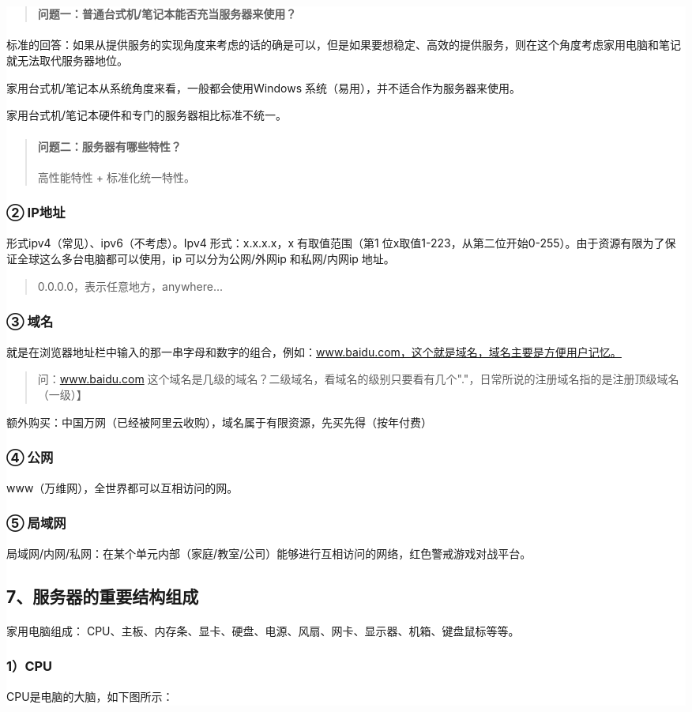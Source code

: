 > #### 问题一：普通台式机/笔记本能否充当服务器来使用？

标准的回答：如果从提供服务的实现角度来考虑的话的确是可以，但是如果要想稳定、高效的提供服务，则在这个角度考虑家用电脑和笔记就无法取代服务器地位。

家用台式机/笔记本从系统角度来看，一般都会使用Windows 系统（易用），并不适合作为服务器来使用。

家用台式机/笔记本硬件和专门的服务器相比标准不统一。

> #### 问题二：服务器有哪些特性？
>
> 高性能特性 + 标准化统一特性。

### **② IP地址**

形式ipv4（常见）、ipv6（不考虑）。Ipv4 形式：x.x.x.x，x 有取值范围（第1 位x取值1-223，从第二位开始0-255）。由于资源有限为了保证全球这么多台电脑都可以使用，ip 可以分为公网/外网ip 和私网/内网ip 地址。

>  0.0.0.0，表示任意地方，anywhere...

### **③ 域名**

就是在浏览器地址栏中输入的那一串字母和数字的组合，例如：www.baidu.com，这个就是域名，域名主要是方便用户记忆。

> 问：www.baidu.com 这个域名是几级的域名？二级域名，看域名的级别只要看有几个"."，日常所说的注册域名指的是注册顶级域名（一级）】

额外购买：中国万网（已经被阿里云收购），域名属于有限资源，先买先得（按年付费）

### **④ 公网**

www（万维网），全世界都可以互相访问的网。 

### **⑤ 局域网**

局域网/内网/私网：在某个单元内部（家庭/教室/公司）能够进行互相访问的网络，红色警戒游戏对战平台。

## 7、服务器的重要结构组成

家用电脑组成： CPU、主板、内存条、显卡、硬盘、电源、风扇、网卡、显示器、机箱、键盘鼠标等等。

### 1）CPU

CPU是电脑的大脑，如下图所示：
